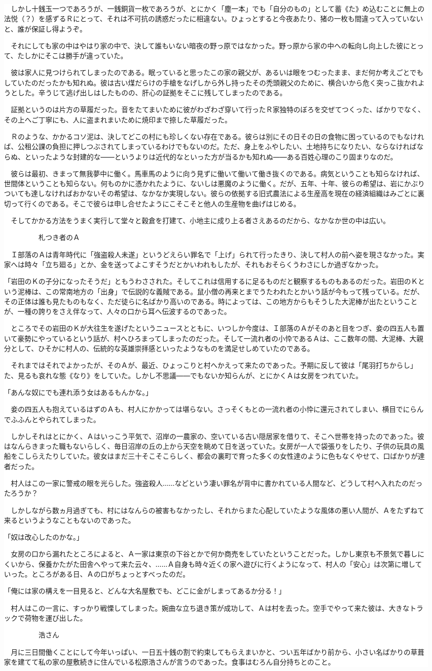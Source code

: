 　しかし十銭玉一つであろうが、一銭銅貨一枚であろうが、とにかく「塵一本」でも「自分のもの」として蓄《た》め込むことに無上の法悦（？）を感ずるＲにとって、それは不可抗の誘惑だったに相違ない。ひょっとすると今夜あたり、猪の一枚も間違って入っていないと、誰が保証し得ようぞ。

　それにしても家の中はやはり家の中で、決して誰もいない暗夜の野っ原ではなかった。野っ原から家の中への転向し向上した彼にとって、たしかにそこは勝手が違っていた。

　彼は家人に見つけられてしまったのである。眠っていると思ったこの家の親父が、あるいは眼をつむったまま、まだ何か考えごとでもしていたのだったかも知れぬ。彼は古い煤だらけの手槍をなげしから外し持ったその禿頭親父のために、横合いから危く突っこ抜かれようとした。辛うじて逃げ出しはしたものの、肝心の証拠をそこに残してしまったのである。

　証拠というのは片方の草履だった。音をたてまいために彼がわざわざ穿いて行ったＲ家独特のぼろを交ぜてつくった、ばかりでなく、その上へご丁寧にも、人に盗まれまいために焼印まで捺した草履だった。

　Ｒのような、かかるコソ泥は、決してどこの村にも珍しくない存在である。彼らは別にその日その日の食物に困っているのでもなければ、公租公課の負担に押しつぶされてしまっているわけでもないのだ。ただ、身上をふやしたい、土地持ちになりたい、ならなければならぬ、といったような封建的な――というよりは近代的なといった方が当るかも知れぬ――ある百姓心理のこり固まりなのだ。

　彼らは最初、きまって無我夢中に働く。馬車馬のように向う見ずに働いて働いて働き抜くのである。病気ということも知らなければ、世間体ということも知らない。何ものかに憑かれたように、ないしは悪魔のように働く。だが、五年、十年、彼らの希望は、岩にかぶりついても達しなければおかないその希望は、なかなか実現しない。彼らの依拠する旧式農法による生産高を現在の経済組織はみごとに裏切って行くのである。そこで彼らは申し合せたようにこそこそと他人の生産物を曲げはじめる。

　そしてかかる方法をうまく実行して堂々と穀倉を打建て、小地主に成り上る者さえあるのだから、なかなか世の中は広い。



　　　　　札つき者のＡ



　Ｉ部落のＡは青年時代に「強盗殺人未遂」というどえらい罪名で「上げ」られて行ったきり、決して村人の前へ姿を現さなかった。実家へは時々「立ち廻る」とか、金を送ってよこすそうだとかいわれもしたが、それもおそらくうわさにしか過ぎなかった。

「岩田のＫの子分になったそうだ」ともうわさされた。そしてこれは信用するに足るものだと観察するものもあるのだった。岩田のＫという泥棒は、この常南地方の「出身」で伝説的な義賊である。鼠小僧の再来とまでうたわれたとかいう話が今もって残っている。だが、その正体は誰も見たものもなく、ただ徒らに名ばかり高いのである。時によっては、この地方からもそうした大泥棒が出たということが、一種の誇りをさえ伴なって、人々の口から耳へ伝波するのであった。

　ところでその岩田のＫが大往生を遂げたというニュースとともに、いつしか今度は、Ｉ部落のＡがそのあと目をつぎ、妾の四五人も置いて豪勢にやっているという話が、村へひろまってしまったのだった。そして一流れ者の小忰であるＡは、ここ数年の間、大泥棒、大親分として、ひそかに村人の、伝統的な英雄崇拝感といったようなものを満足せしめていたのである。

　それまではそれでよかったが、そのＡが、最近、ひょっこりと村へかえって来たのであった。予期に反して彼は「尾羽打ちからし」た、見るも哀れな態《なり》をしていた。しかし不思議――でもないか知らんが、とにかくＡは女房をつれていた。

「あんな奴にでも連れ添う女はあるもんかな。」

　妾の四五人も抱えているはずのＡも、村人にかかっては堪らない。さっそくもとの一流れ者の小忰に還元されてしまい、横目でにらんでふふんとやられてしまった。

　しかしそれはとにかく、Ａはいっこう平気で、沼岸の一農家の、空いている古い隠居家を借りて、そこへ世帯を持ったのであった。彼はなんらきまった職もないらしく、毎日沼岸の丘の上から天空を眺めて日を送っていた。女房が一人で袋張りをしたり、子供の玩具の風船をこしらえたりしていた。彼女はまだ三十そこそこらしく、都会の裏町で育った多くの女性達のように色もなくやせて、口ばかりが達者だった。

　村人はこの一家に警戒の眼を光らした。強盗殺人……などという凄い罪名が背中に書かれている人間など、どうして村へ入れたのだったろうか？

　しかしながら数ヵ月過ぎても、村にはなんらの被害もなかったし、それからまた心配していたような風体の悪い人間が、Ａをたずねて来るというようなこともないのであった。

「奴は改心したのかな。」

　女房の口から漏れたところによると、Ａ一家は東京の下谷とかで何か商売をしていたということだった。しかし東京も不景気で暮しにくいから、保養かたがた田舎へやって来た云々、……Ａ自身も時々近くの家へ遊びに行くようになって、村人の「安心」は次第に増していった。ところがある日、Ａの口がちょっとすべったのだ。

「俺には家の構えを一目見ると、どんな大名屋敷でも、どこに金がしまってあるか分る！」

　村人はこの一言に、すっかり戦慄してしまった。婉曲な立ち退き策が成功して、Ａは村を去った。空手でやって来た彼は、大きなトラックで荷物を運び出した。



　　　　　浩さん



　月に三日間働くことにして今年いっぱい、一日五十銭の割で約束してもらえまいかと、つい五年ばかり前から、小さい名ばかりの草葺家を建てて私の家の屋敷続きに住んでいる松原浩さんが言うのであった。食事はむろん自分持ちとのこと。
